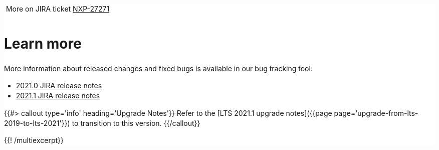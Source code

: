 <i class="fa fa-long-arrow-right" aria-hidden="true"></i>&nbsp;More on JIRA ticket [NXP-27271](https://jira.nuxeo.com/browse/NXP-27271)

# Learn more

More information about released changes and fixed bugs is available in our bug tracking tool:

- [2021.0 JIRA release notes](https://jira.nuxeo.com/secure/ReleaseNote.jspa?projectId=10011&version=20889)
- [2021.1 JIRA release notes](https://jira.nuxeo.com/secure/ReleaseNote.jspa?projectId=10011&version=20958)

{{#> callout type='info' heading='Upgrade Notes'}}
Refer to the [LTS 2021.1 upgrade notes]({{page page='upgrade-from-lts-2019-to-lts-2021'}}) to transition to this version.
{{/callout}}

{{! /multiexcerpt}}
